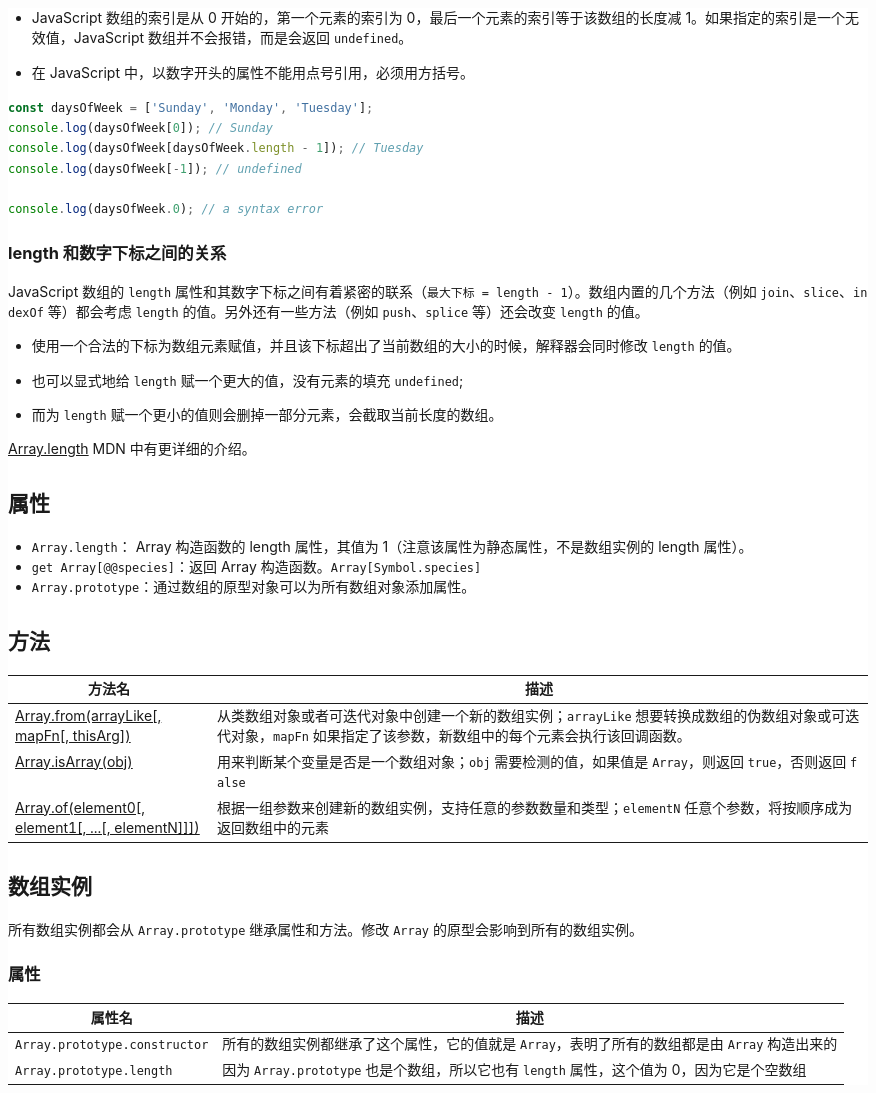 - JavaScript 数组的索引是从 0 开始的，第一个元素的索引为 0，最后一个元素的索引等于该数组的长度减 1。如果指定的索引是一个无效值，JavaScript 数组并不会报错，而是会返回 `undefined`。

- 在 JavaScript 中，以数字开头的属性不能用点号引用，必须用方括号。

```js
const daysOfWeek = ['Sunday', 'Monday', 'Tuesday'];
console.log(daysOfWeek[0]); // Sunday
console.log(daysOfWeek[daysOfWeek.length - 1]); // Tuesday
console.log(daysOfWeek[-1]); // undefined

console.log(daysOfWeek.0); // a syntax error
```

### length 和数字下标之间的关系

JavaScript 数组的 `length` 属性和其数字下标之间有着紧密的联系（`最大下标 = length - 1`）。数组内置的几个方法（例如 `join`、`slice`、`indexOf` 等）都会考虑 `length` 的值。另外还有一些方法（例如 `push`、`splice` 等）还会改变 `length` 的值。

- 使用一个合法的下标为数组元素赋值，并且该下标超出了当前数组的大小的时候，解释器会同时修改 `length` 的值。

- 也可以显式地给 `length` 赋一个更大的值，没有元素的填充 `undefined`;
- 而为 `length` 赋一个更小的值则会删掉一部分元素，会截取当前长度的数组。

[Array.length](https://developer.mozilla.org/zh-CN/docs/Web/JavaScript/Reference/Global_Objects/Array/length) MDN 中有更详细的介绍。

## 属性

- `Array.length`：
  Array 构造函数的 length 属性，其值为 1（注意该属性为静态属性，不是数组实例的 length 属性）。
- `get Array[@@species]`：返回 Array 构造函数。`Array[Symbol.species]`
- `Array.prototype`：通过数组的原型对象可以为所有数组对象添加属性。

## 方法

| 方法名                                                                                                                                               | 描述                                                                                                                                                                 |
| ---------------------------------------------------------------------------------------------------------------------------------------------------- | -------------------------------------------------------------------------------------------------------------------------------------------------------------------- |
| [Array.from(arrayLike\[, mapFn\[, thisArg\])](https://developer.mozilla.org/zh-CN/docs/Web/JavaScript/Reference/Global_Objects/Array/from)           | 从类数组对象或者可迭代对象中创建一个新的数组实例；`arrayLike` 想要转换成数组的伪数组对象或可迭代对象，`mapFn` 如果指定了该参数，新数组中的每个元素会执行该回调函数。 | `thisArg` 可选参数，执行回调函数 mapFn 时 this 对象。 |
| [Array.isArray(obj)](https://developer.mozilla.org/zh-CN/docs/Web/JavaScript/Reference/Global_Objects/Array/isArray)                                 | 用来判断某个变量是否是一个数组对象；`obj` 需要检测的值，如果值是 `Array`，则返回 `true`，否则返回 `false`                                                            |
| [Array.of(element0\[, element1\[, ...\[, elementN\]\]\])](https://developer.mozilla.org/zh-CN/docs/Web/JavaScript/Reference/Global_Objects/Array/of) | 根据一组参数来创建新的数组实例，支持任意的参数数量和类型；`elementN` 任意个参数，将按顺序成为返回数组中的元素                                                        |

## 数组实例

所有数组实例都会从 `Array.prototype` 继承属性和方法。修改 `Array` 的原型会影响到所有的数组实例。

### 属性

| 属性名                        | 描述                                                                                          |
| ----------------------------- | --------------------------------------------------------------------------------------------- |
| `Array.prototype.constructor` | 所有的数组实例都继承了这个属性，它的值就是 `Array`，表明了所有的数组都是由 `Array` 构造出来的 |
| `Array.prototype.length`      | 因为 `Array.prototype` 也是个数组，所以它也有 `length` 属性，这个值为 0，因为它是个空数组     |
